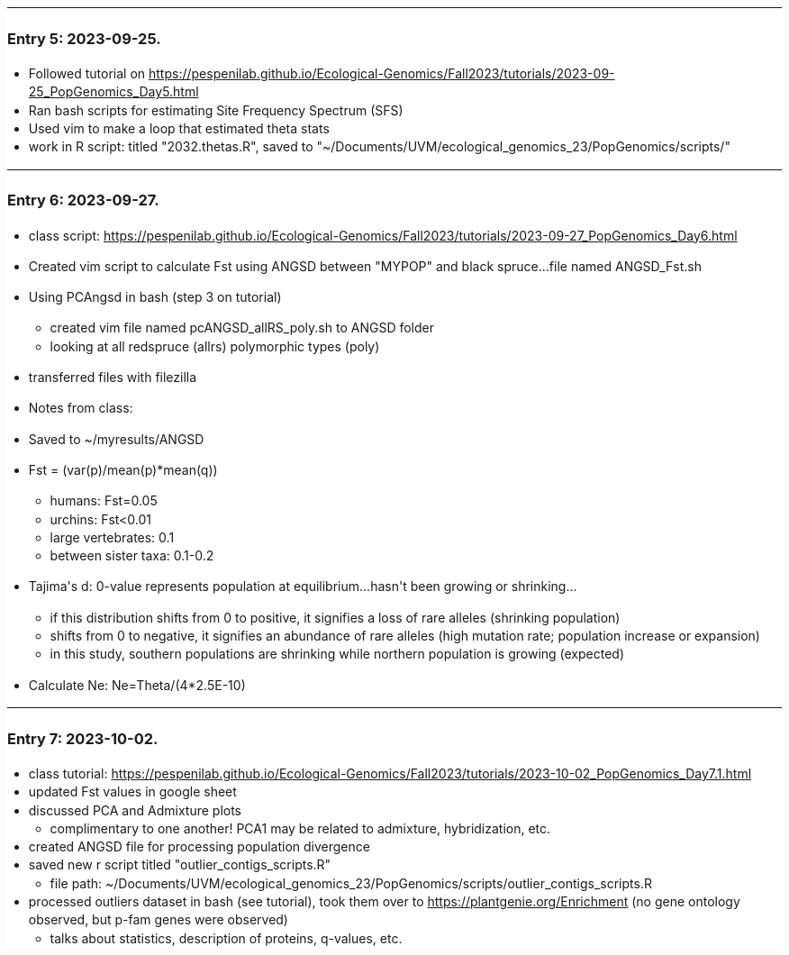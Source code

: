 ------    
<div id='id-section5'/>   


### Entry 5: 2023-09-25.

- Followed tutorial on https://pespenilab.github.io/Ecological-Genomics/Fall2023/tutorials/2023-09-25_PopGenomics_Day5.html
- Ran bash scripts for estimating Site Frequency Spectrum (SFS)
- Used vim to make a loop that estimated theta stats
- work in R script: titled "2032.thetas.R", saved to "~/Documents/UVM/ecological_genomics_23/PopGenomics/scripts/"

------    
<div id='id-section6'/>   


### Entry 6: 2023-09-27.
- class script: https://pespenilab.github.io/Ecological-Genomics/Fall2023/tutorials/2023-09-27_PopGenomics_Day6.html
- Created vim script to calculate Fst using ANGSD between "MYPOP" and black spruce...file named ANGSD_Fst.sh
- Using PCAngsd in bash (step 3 on tutorial)
  - created vim file named pcANGSD_allRS_poly.sh to ANGSD folder
  - looking at all redspruce (allrs) polymorphic types (poly)
- transferred files with filezilla
  
- Notes from class:
- Saved to ~/myresults/ANGSD
- Fst = (var(p)/mean(p)*mean(q))
  - humans: Fst=0.05
  - urchins: Fst<0.01
  - large vertebrates: 0.1
  - between sister taxa: 0.1-0.2
- Tajima's d: 0-value represents population at equilibrium...hasn't been growing or shrinking...
  - if this distribution shifts from 0 to positive, it signifies a loss of rare alleles (shrinking population)
  - shifts from 0 to negative, it signifies an abundance of rare alleles (high mutation rate; population increase or expansion)
  - in this study, southern populations are shrinking while northern population is growing (expected)
- Calculate Ne: Ne=Theta/(4*2.5E-10)

------
<div id='id-section7'/>   


### Entry 7: 2023-10-02.

- class tutorial: https://pespenilab.github.io/Ecological-Genomics/Fall2023/tutorials/2023-10-02_PopGenomics_Day7.1.html
- updated Fst values in google sheet 
- discussed PCA and Admixture plots
  - complimentary to one another! PCA1 may be related to admixture, hybridization, etc.
- created ANGSD file for processing population divergence
- saved new r script titled "outlier_contigs_scripts.R"
  - file path: ~/Documents/UVM/ecological_genomics_23/PopGenomics/scripts/outlier_contigs_scripts.R
- processed outliers dataset in bash (see tutorial), took them over to https://plantgenie.org/Enrichment (no gene ontology observed, but p-fam genes were observed)
  - talks about statistics, description of proteins, q-values, etc.
  